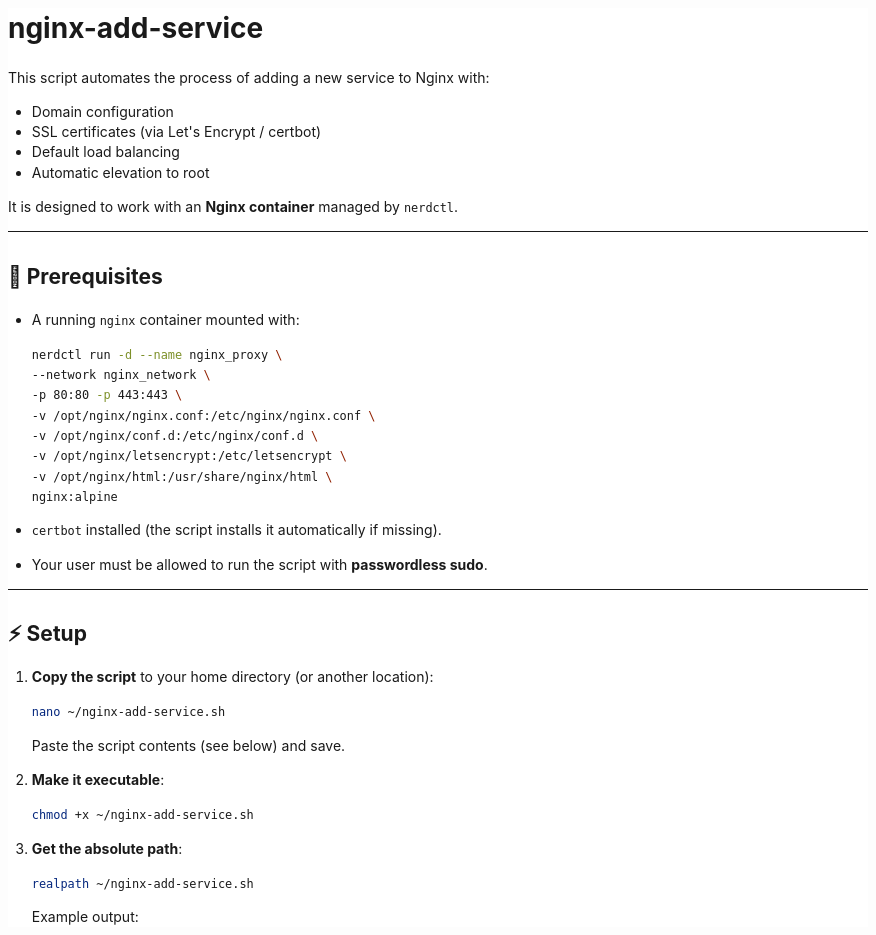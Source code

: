 # nginx-add-service

This script automates the process of adding a new service to Nginx with:

- Domain configuration
- SSL certificates (via Let's Encrypt / certbot)
- Default load balancing
- Automatic elevation to root

It is designed to work with an **Nginx container** managed by `nerdctl`.

---

## 🔑 Prerequisites

- A running `nginx` container mounted with:

  ```bash
  nerdctl run -d --name nginx_proxy \
  --network nginx_network \
  -p 80:80 -p 443:443 \
  -v /opt/nginx/nginx.conf:/etc/nginx/nginx.conf \
  -v /opt/nginx/conf.d:/etc/nginx/conf.d \
  -v /opt/nginx/letsencrypt:/etc/letsencrypt \
  -v /opt/nginx/html:/usr/share/nginx/html \
  nginx:alpine
  ```

- `certbot` installed (the script installs it automatically if missing).  
- Your user must be allowed to run the script with **passwordless sudo**.

---

## ⚡ Setup

1. **Copy the script** to your home directory (or another location):  

   ```bash
   nano ~/nginx-add-service.sh
   ```

   Paste the script contents (see below) and save.

2. **Make it executable**:  

   ```bash
   chmod +x ~/nginx-add-service.sh
   ```

3. **Get the absolute path**:  

   ```bash
   realpath ~/nginx-add-service.sh
   ```

   Example output:  
